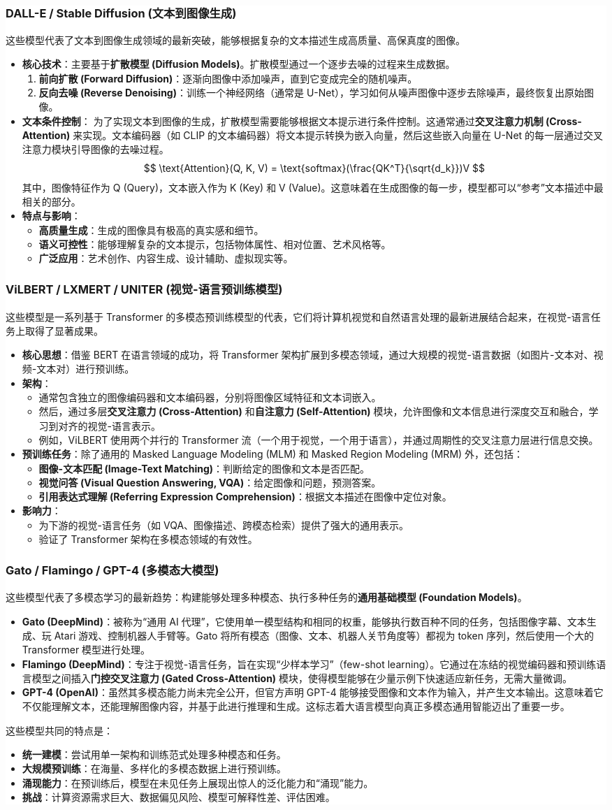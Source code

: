 ### DALL-E / Stable Diffusion (文本到图像生成)

这些模型代表了文本到图像生成领域的最新突破，能够根据复杂的文本描述生成高质量、高保真度的图像。

*   **核心技术**：主要基于**扩散模型 (Diffusion Models)**。扩散模型通过一个逐步去噪的过程来生成数据。
    1.  **前向扩散 (Forward Diffusion)**：逐渐向图像中添加噪声，直到它变成完全的随机噪声。
    2.  **反向去噪 (Reverse Denoising)**：训练一个神经网络（通常是 U-Net），学习如何从噪声图像中逐步去除噪声，最终恢复出原始图像。
*   **文本条件控制**：
    为了实现文本到图像的生成，扩散模型需要能够根据文本提示进行条件控制。这通常通过**交叉注意力机制 (Cross-Attention)** 来实现。文本编码器（如 CLIP 的文本编码器）将文本提示转换为嵌入向量，然后这些嵌入向量在 U-Net 的每一层通过交叉注意力模块引导图像的去噪过程。
    $$
    \text{Attention}(Q, K, V) = \text{softmax}(\frac{QK^T}{\sqrt{d_k}})V
    $$
    其中，图像特征作为 Q (Query)，文本嵌入作为 K (Key) 和 V (Value)。这意味着在生成图像的每一步，模型都可以“参考”文本描述中最相关的部分。
*   **特点与影响**：
    *   **高质量生成**：生成的图像具有极高的真实感和细节。
    *   **语义可控性**：能够理解复杂的文本提示，包括物体属性、相对位置、艺术风格等。
    *   **广泛应用**：艺术创作、内容生成、设计辅助、虚拟现实等。

### ViLBERT / LXMERT / UNITER (视觉-语言预训练模型)

这些模型是一系列基于 Transformer 的多模态预训练模型的代表，它们将计算机视觉和自然语言处理的最新进展结合起来，在视觉-语言任务上取得了显著成果。

*   **核心思想**：借鉴 BERT 在语言领域的成功，将 Transformer 架构扩展到多模态领域，通过大规模的视觉-语言数据（如图片-文本对、视频-文本对）进行预训练。
*   **架构**：
    *   通常包含独立的图像编码器和文本编码器，分别将图像区域特征和文本词嵌入。
    *   然后，通过多层**交叉注意力 (Cross-Attention)** 和**自注意力 (Self-Attention)** 模块，允许图像和文本信息进行深度交互和融合，学习到对齐的视觉-语言表示。
    *   例如，ViLBERT 使用两个并行的 Transformer 流（一个用于视觉，一个用于语言），并通过周期性的交叉注意力层进行信息交换。
*   **预训练任务**：除了通用的 Masked Language Modeling (MLM) 和 Masked Region Modeling (MRM) 外，还包括：
    *   **图像-文本匹配 (Image-Text Matching)**：判断给定的图像和文本是否匹配。
    *   **视觉问答 (Visual Question Answering, VQA)**：给定图像和问题，预测答案。
    *   **引用表达式理解 (Referring Expression Comprehension)**：根据文本描述在图像中定位对象。
*   **影响力**：
    *   为下游的视觉-语言任务（如 VQA、图像描述、跨模态检索）提供了强大的通用表示。
    *   验证了 Transformer 架构在多模态领域的有效性。

### Gato / Flamingo / GPT-4 (多模态大模型)

这些模型代表了多模态学习的最新趋势：构建能够处理多种模态、执行多种任务的**通用基础模型 (Foundation Models)**。

*   **Gato (DeepMind)**：被称为“通用 AI 代理”，它使用单一模型结构和相同的权重，能够执行数百种不同的任务，包括图像字幕、文本生成、玩 Atari 游戏、控制机器人手臂等。Gato 将所有模态（图像、文本、机器人关节角度等）都视为 token 序列，然后使用一个大的 Transformer 模型进行处理。
*   **Flamingo (DeepMind)**：专注于视觉-语言任务，旨在实现“少样本学习”（few-shot learning）。它通过在冻结的视觉编码器和预训练语言模型之间插入**门控交叉注意力 (Gated Cross-Attention)** 模块，使得模型能够在少量示例下快速适应新任务，无需大量微调。
*   **GPT-4 (OpenAI)**：虽然其多模态能力尚未完全公开，但官方声明 GPT-4 能够接受图像和文本作为输入，并产生文本输出。这意味着它不仅能理解文本，还能理解图像内容，并基于此进行推理和生成。这标志着大语言模型向真正多模态通用智能迈出了重要一步。

这些模型共同的特点是：
*   **统一建模**：尝试用单一架构和训练范式处理多种模态和任务。
*   **大规模预训练**：在海量、多样化的多模态数据上进行预训练。
*   **涌现能力**：在预训练后，模型在未见任务上展现出惊人的泛化能力和“涌现”能力。
*   **挑战**：计算资源需求巨大、数据偏见风险、模型可解释性差、评估困难。
